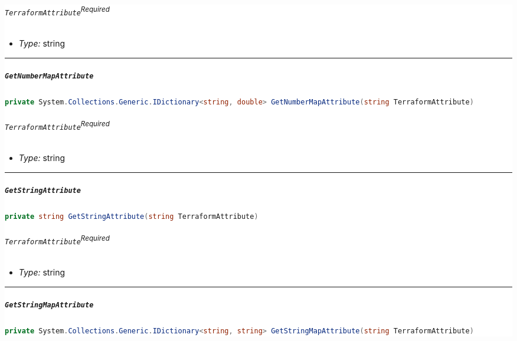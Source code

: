 ###### `TerraformAttribute`<sup>Required</sup> <a name="TerraformAttribute" id="@cdktf/provider-azurerm.dataProtectionBackupInstanceMysqlFlexibleServer.DataProtectionBackupInstanceMysqlFlexibleServerTimeoutsOutputReference.getNumberListAttribute.parameter.terraformAttribute"></a>

- *Type:* string

---

##### `GetNumberMapAttribute` <a name="GetNumberMapAttribute" id="@cdktf/provider-azurerm.dataProtectionBackupInstanceMysqlFlexibleServer.DataProtectionBackupInstanceMysqlFlexibleServerTimeoutsOutputReference.getNumberMapAttribute"></a>

```csharp
private System.Collections.Generic.IDictionary<string, double> GetNumberMapAttribute(string TerraformAttribute)
```

###### `TerraformAttribute`<sup>Required</sup> <a name="TerraformAttribute" id="@cdktf/provider-azurerm.dataProtectionBackupInstanceMysqlFlexibleServer.DataProtectionBackupInstanceMysqlFlexibleServerTimeoutsOutputReference.getNumberMapAttribute.parameter.terraformAttribute"></a>

- *Type:* string

---

##### `GetStringAttribute` <a name="GetStringAttribute" id="@cdktf/provider-azurerm.dataProtectionBackupInstanceMysqlFlexibleServer.DataProtectionBackupInstanceMysqlFlexibleServerTimeoutsOutputReference.getStringAttribute"></a>

```csharp
private string GetStringAttribute(string TerraformAttribute)
```

###### `TerraformAttribute`<sup>Required</sup> <a name="TerraformAttribute" id="@cdktf/provider-azurerm.dataProtectionBackupInstanceMysqlFlexibleServer.DataProtectionBackupInstanceMysqlFlexibleServerTimeoutsOutputReference.getStringAttribute.parameter.terraformAttribute"></a>

- *Type:* string

---

##### `GetStringMapAttribute` <a name="GetStringMapAttribute" id="@cdktf/provider-azurerm.dataProtectionBackupInstanceMysqlFlexibleServer.DataProtectionBackupInstanceMysqlFlexibleServerTimeoutsOutputReference.getStringMapAttribute"></a>

```csharp
private System.Collections.Generic.IDictionary<string, string> GetStringMapAttribute(string TerraformAttribute)
```
